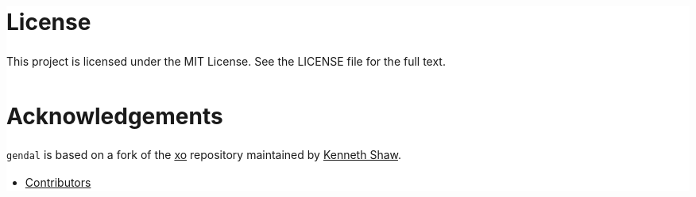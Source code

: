 # License
This project is licensed under the MIT License. See the LICENSE file for the full text.

# Acknowledgements
`gendal` is based on a fork of the [xo](https://github.com/xo/xo) repository maintained by [Kenneth Shaw](https://github.com/kenshaw).

* [Contributors](https://github.com/turnkey-commerce/gendal/graphs/contributors)

